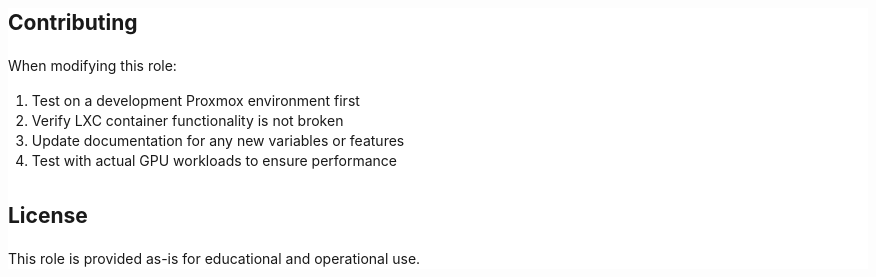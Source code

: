 ## Contributing

When modifying this role:

1. Test on a development Proxmox environment first
2. Verify LXC container functionality is not broken
3. Update documentation for any new variables or features
4. Test with actual GPU workloads to ensure performance

## License

This role is provided as-is for educational and operational use.